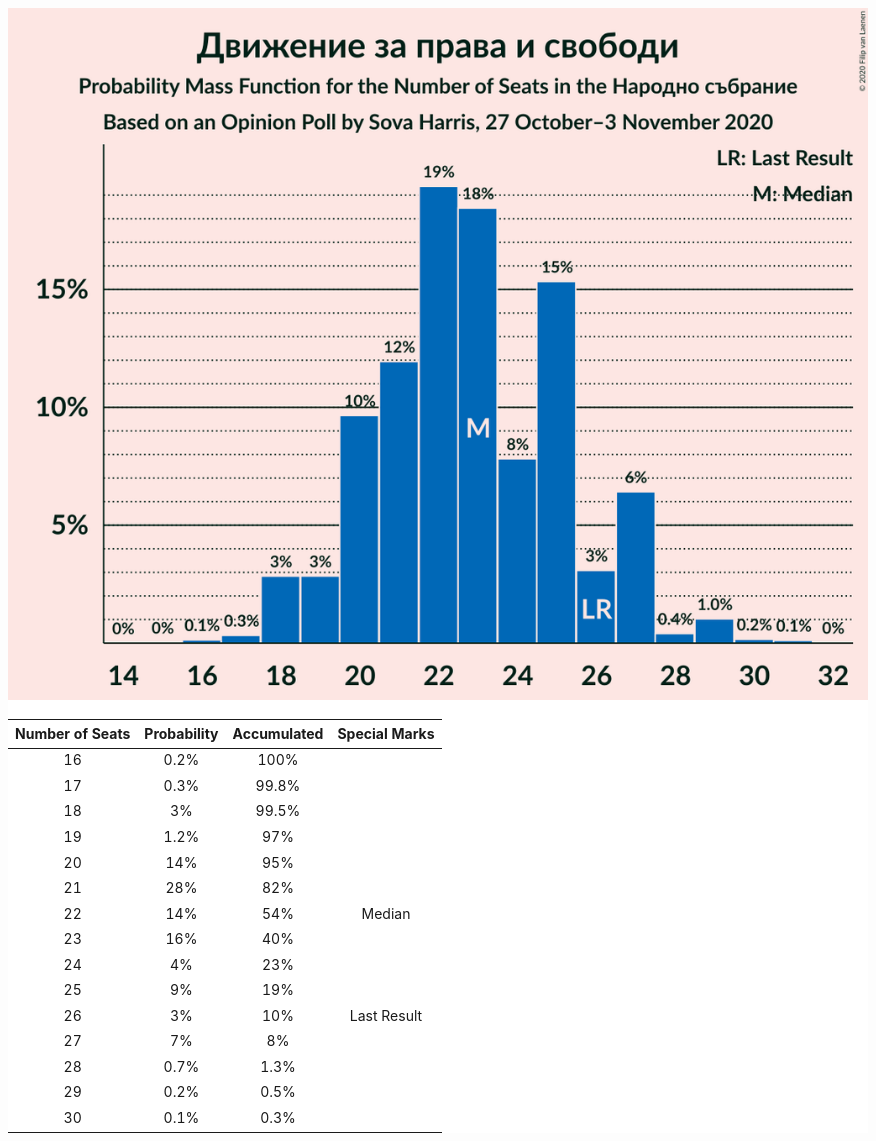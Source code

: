 ![Graph with seats probability mass function not yet produced](2020-11-03-SovaHarris-seats-pmf-движениезаправаисвободи.png "Seats Probability Mass Function")

| Number of Seats | Probability | Accumulated | Special Marks |
|:---------------:|:-----------:|:-----------:|:-------------:|
| 16 | 0.2% | 100% |  |
| 17 | 0.3% | 99.8% |  |
| 18 | 3% | 99.5% |  |
| 19 | 1.2% | 97% |  |
| 20 | 14% | 95% |  |
| 21 | 28% | 82% |  |
| 22 | 14% | 54% | Median |
| 23 | 16% | 40% |  |
| 24 | 4% | 23% |  |
| 25 | 9% | 19% |  |
| 26 | 3% | 10% | Last Result |
| 27 | 7% | 8% |  |
| 28 | 0.7% | 1.3% |  |
| 29 | 0.2% | 0.5% |  |
| 30 | 0.1% | 0.3% |  |